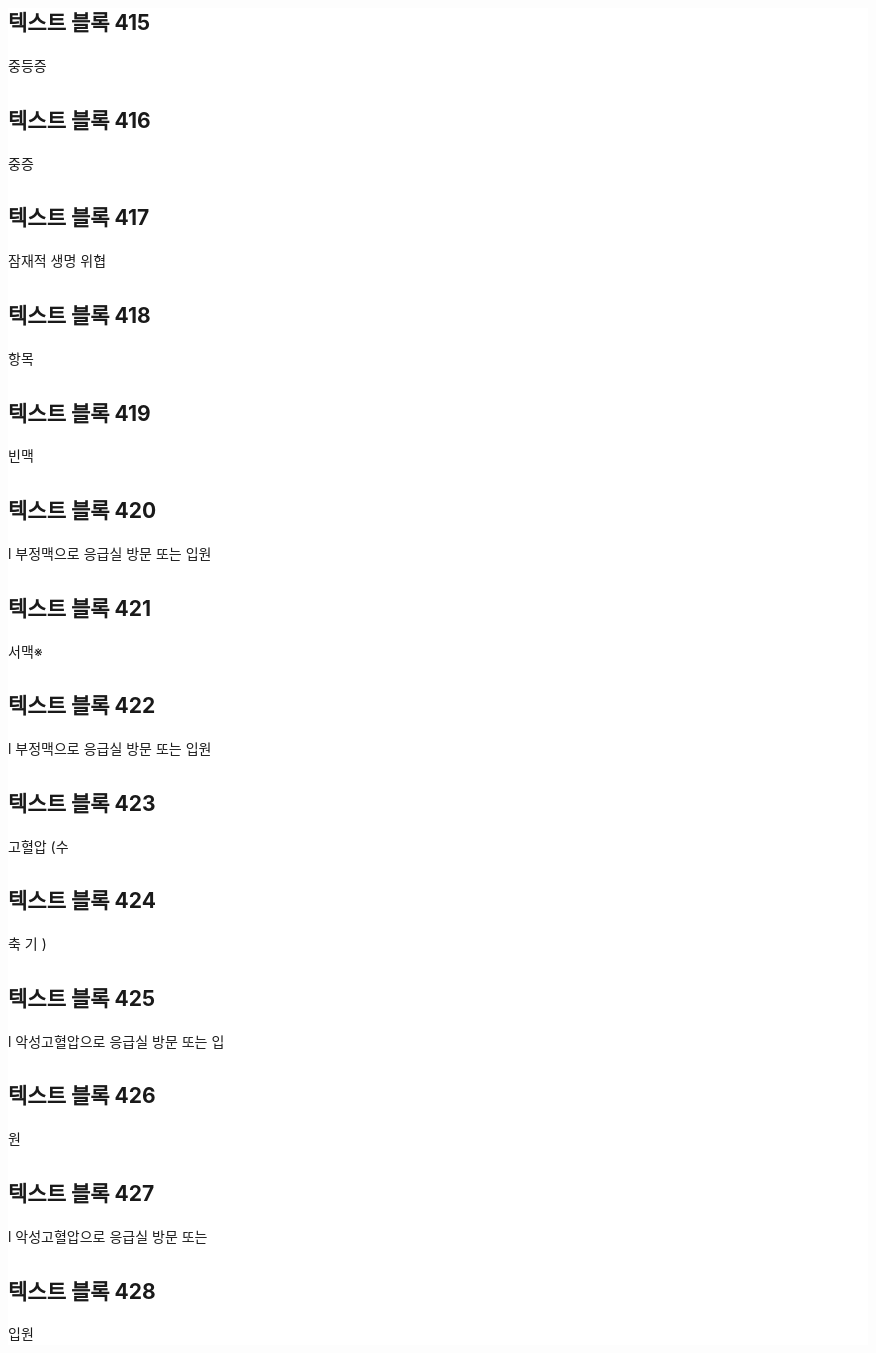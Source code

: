 ## 텍스트 블록 415
중등증

## 텍스트 블록 416
중증

## 텍스트 블록 417
잠재적 생명 위협

## 텍스트 블록 418
항목

## 텍스트 블록 419
빈맥

## 텍스트 블록 420
l 부정맥으로 응급실 방문 또는 입원

## 텍스트 블록 421
서맥※

## 텍스트 블록 422
l 부정맥으로 응급실 방문 또는 입원

## 텍스트 블록 423
고혈압 (수

## 텍스트 블록 424
축 기 )

## 텍스트 블록 425
l 악성고혈압으로 응급실 방문 또는 입

## 텍스트 블록 426
원

## 텍스트 블록 427
l 악성고혈압으로 응급실 방문 또는

## 텍스트 블록 428
입원
